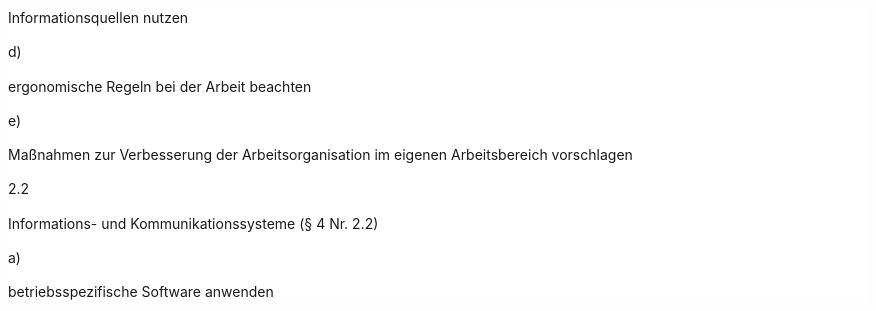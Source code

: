 Informationsquellen nutzen

</td>

</tr>

<tr>

<td style align="left" valign="top" charoff="50">

d)

</td>

<td style align="left" valign="top" charoff="50">

ergonomische Regeln bei der Arbeit beachten

</td>

</tr>

<tr style="border-bottom: 0.5pt solid ; ">

<td style="border-bottom: 0.5pt solid ; " align="left" valign="top" charoff="50">

e)

</td>

<td style="border-bottom: 0.5pt solid ; " align="left" valign="top" charoff="50">

Maßnahmen zur Verbesserung der Arbeitsorganisation im eigenen
Arbeitsbereich vorschlagen

</td>

</tr>

<tr>

<td style="border-bottom: 0.5pt solid ; " rowspan="5" align="left" valign="top" charoff="50">

2.2

</td>

<td style="border-bottom: 0.5pt solid ; " rowspan="5" align="left" valign="top" charoff="50">

Informations- und Kommunikationssysteme (§ 4 Nr. 2.2)

</td>

<td style align="left" valign="top" charoff="50">

a)

</td>

<td style align="left" valign="top" charoff="50">

betriebsspezifische Software anwenden

</td>
